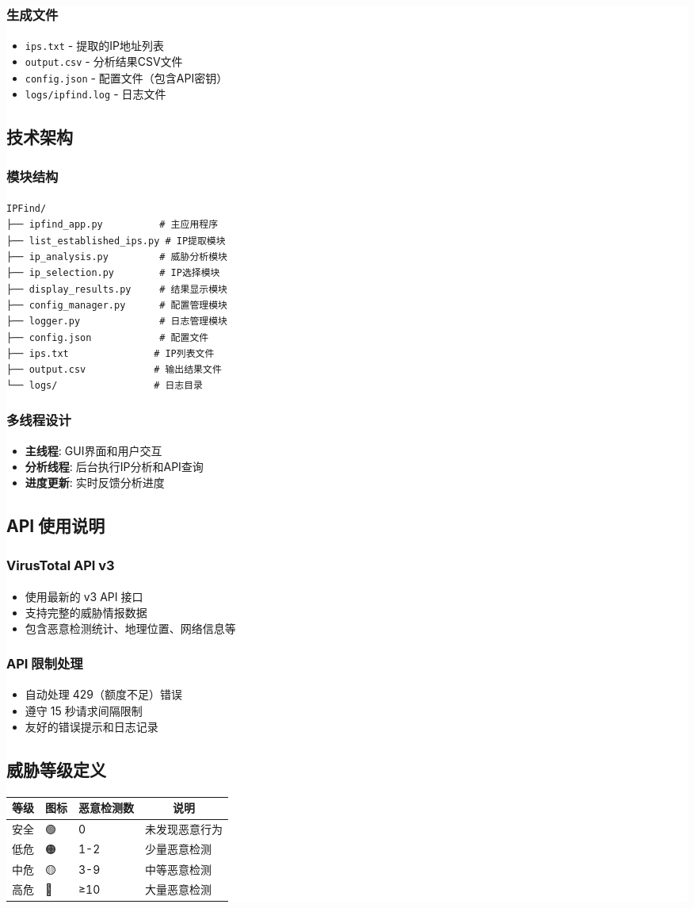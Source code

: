 ### 生成文件

- `ips.txt` - 提取的IP地址列表
- `output.csv` - 分析结果CSV文件
- `config.json` - 配置文件（包含API密钥）
- `logs/ipfind.log` - 日志文件

## 技术架构

### 模块结构
```
IPFind/
├── ipfind_app.py          # 主应用程序
├── list_established_ips.py # IP提取模块
├── ip_analysis.py         # 威胁分析模块
├── ip_selection.py        # IP选择模块
├── display_results.py     # 结果显示模块
├── config_manager.py      # 配置管理模块
├── logger.py              # 日志管理模块
├── config.json            # 配置文件
├── ips.txt               # IP列表文件
├── output.csv            # 输出结果文件
└── logs/                 # 日志目录
```

### 多线程设计
- **主线程**: GUI界面和用户交互
- **分析线程**: 后台执行IP分析和API查询
- **进度更新**: 实时反馈分析进度

## API 使用说明

### VirusTotal API v3
- 使用最新的 v3 API 接口
- 支持完整的威胁情报数据
- 包含恶意检测统计、地理位置、网络信息等

### API 限制处理
- 自动处理 429（额度不足）错误
- 遵守 15 秒请求间隔限制
- 友好的错误提示和日志记录

## 威胁等级定义

| 等级 | 图标 | 恶意检测数 | 说明 |
|------|------|------------|------|
| 安全 | 🟢 | 0 | 未发现恶意行为 |
| 低危 | 🟠 | 1-2 | 少量恶意检测 |
| 中危 | 🟡 | 3-9 | 中等恶意检测 |
| 高危 | 🔴 | ≥10 | 大量恶意检测 |
